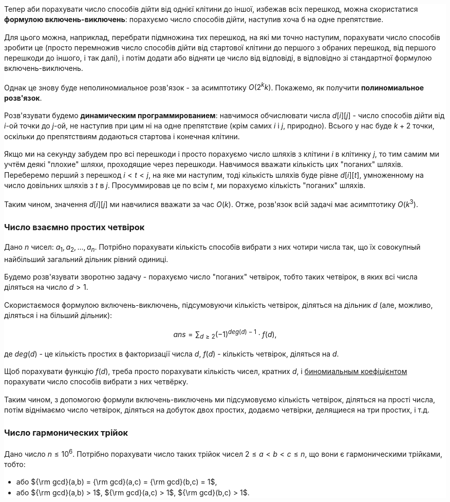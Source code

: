 Тепер аби порахувати число способів дійти від однієї клітини до іншої, избежав всіх перешкод, можна скористатися **формулою включень-виключень**: порахуємо число способів дійти, наступив хоча б на одне препятствие.

Для цього можна, наприклад, перебрати підмножина тих перешкод, на які ми точно наступим, порахувати число способів зробити це (просто перемножив число способів дійти від стартової клітини до першого з обраних перешкод, від першого перешкоди до іншого, і так далі), і потім додати або відняти це число від відповіді, в відповідно зі стандартної формулою включень-виключень.

Однак це знову буде неполиномиальное розв'язок - за асимптотику $O(2^k k)$. Покажемо, як получити **полиномиальное розв'язок**.

Розв'язувати будемо **динамическим программированием**: навчимося обчислювати числа $d[i][j]$ - число способів дійти від $i$-ой точки до $j$-ой, не наступив при цим ні на одне препятствие (крім самих $i$ і $j$, природно). Всього у нас буде $k+2$ точки, оскільки до препятствиям додаються стартова і конечная клітини.

Якщо ми на секунду забудем про всі перешкоди і просто порахуємо число шляхів з клітини $i$ в клітинку $j$, то тим самим ми учтём деякі "плохие" шляхи, проходящие через перешкоди. Навчимося вважати кількість цих "поганих" шляхів. Переберемо перший з перешкод $i < t < j$, на яке ми наступим, тоді кількість шляхів буде рівне $d[i][t]$, умноженному на число довільних шляхів з $t$ в $j$. Просуммировав це по всім $t$, ми порахуємо кількість "поганих" шляхів.

Таким чином, значення $d[i][j]$ ми навчилися вважати за час $O(k)$. Отже, розв'язок всій задачі має асимптотику $O(k^3)$.

### Число взаємно простих четвірок

Дано $n$ чисел: $a_1, a_2, \ldots, a_n$. Потрібно порахувати кількість способів вибрати з них чотири числа так, що їх совокупный найбільший загальний дільник рівний одиниці.

Будемо розв'язувати зворотню задачу - порахуємо число "поганих" четвірок, тобто таких четвірок, в яких всі числа діляться на число $d > 1$.

Скористаємося формулою включень-виключень, підсумовуючи кількість четвірок, діляться на дільник $d$ (але, можливо, діляться і на більший дільник):

$$
ans = \sum_{d \ge 2} (-1)^{deg(d)-1} \cdot f(d),
$$

де $deg(d)$ - це кількість простих в факторизації числа $d$, $f(d)$ - кількість четвірок, діляться на $d$.

Щоб порахувати функцію $f(d)$, треба просто порахувати кількість чисел, кратних $d$, і [биномиальным коефіцієнтом](binomial_coeff) порахувати число способів вибрати з них четвёрку.

Таким чином, з допомогою формули включень-виключень ми підсумовуємо кількість четвірок, діляться на прості числа, потім віднімаємо число четвірок, діляться на добуток двох простих, додаємо четвірки, делящиеся на три простих, і т.д.

### Число гармонических трійок

Дано число $n \le 10^6$. Потрібно порахувати число таких трійок чисел $2 \le a < b < c \le n$, що вони є гармоническими трійками, тобто:

* або ${\rm gcd}(a,b) = {\rm gcd}(a,c) = {\rm gcd}(b,c) = 1$,
* або ${\rm gcd}(a,b) > 1$, ${\rm gcd}(a,c) > 1$, ${\rm gcd}(b,c) > 1$.
